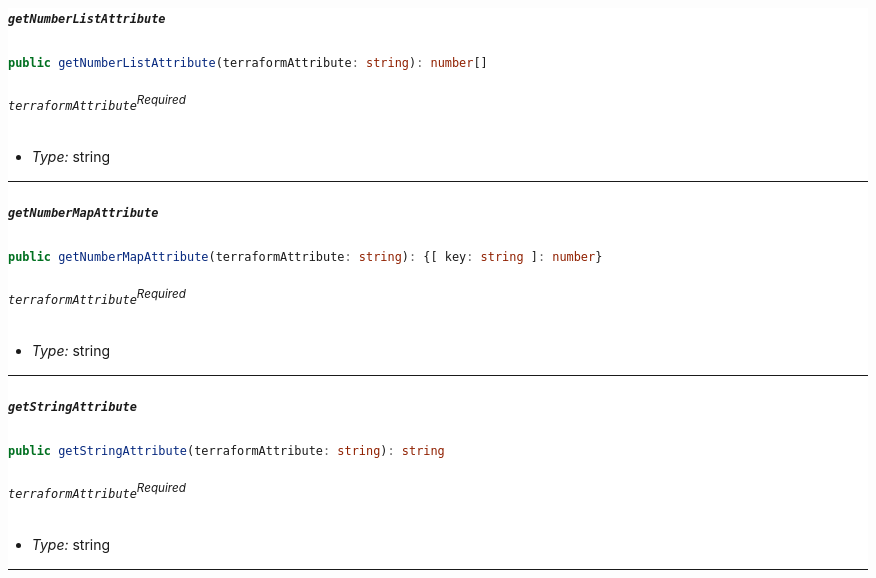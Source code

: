 ##### `getNumberListAttribute` <a name="getNumberListAttribute" id="@ithings/cdktf-provider-openstack.dataOpenstackKeymanagerContainerV1.DataOpenstackKeymanagerContainerV1AclReadOutputReference.getNumberListAttribute"></a>

```typescript
public getNumberListAttribute(terraformAttribute: string): number[]
```

###### `terraformAttribute`<sup>Required</sup> <a name="terraformAttribute" id="@ithings/cdktf-provider-openstack.dataOpenstackKeymanagerContainerV1.DataOpenstackKeymanagerContainerV1AclReadOutputReference.getNumberListAttribute.parameter.terraformAttribute"></a>

- *Type:* string

---

##### `getNumberMapAttribute` <a name="getNumberMapAttribute" id="@ithings/cdktf-provider-openstack.dataOpenstackKeymanagerContainerV1.DataOpenstackKeymanagerContainerV1AclReadOutputReference.getNumberMapAttribute"></a>

```typescript
public getNumberMapAttribute(terraformAttribute: string): {[ key: string ]: number}
```

###### `terraformAttribute`<sup>Required</sup> <a name="terraformAttribute" id="@ithings/cdktf-provider-openstack.dataOpenstackKeymanagerContainerV1.DataOpenstackKeymanagerContainerV1AclReadOutputReference.getNumberMapAttribute.parameter.terraformAttribute"></a>

- *Type:* string

---

##### `getStringAttribute` <a name="getStringAttribute" id="@ithings/cdktf-provider-openstack.dataOpenstackKeymanagerContainerV1.DataOpenstackKeymanagerContainerV1AclReadOutputReference.getStringAttribute"></a>

```typescript
public getStringAttribute(terraformAttribute: string): string
```

###### `terraformAttribute`<sup>Required</sup> <a name="terraformAttribute" id="@ithings/cdktf-provider-openstack.dataOpenstackKeymanagerContainerV1.DataOpenstackKeymanagerContainerV1AclReadOutputReference.getStringAttribute.parameter.terraformAttribute"></a>

- *Type:* string

---
